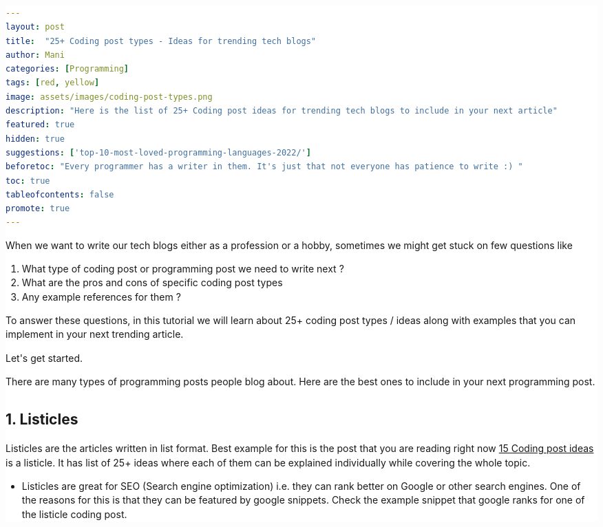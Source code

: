 ```yaml
---
layout: post
title:  "25+ Coding post types - Ideas for trending tech blogs"
author: Mani
categories: [Programming]
tags: [red, yellow]
image: assets/images/coding-post-types.png
description: "Here is the list of 25+ Coding post ideas for trending tech blogs to include in your next article"
featured: true
hidden: true
suggestions: ['top-10-most-loved-programming-languages-2022/']
beforetoc: "Every programmer has a writer in them. It's just that not everyone has patience to write :) "
toc: true
tableofcontents: false
promote: true
---
```


When we want to write our tech blogs either as a profession or a hobby, sometimes we might get stuck on few questions like
1. What type of coding post or programming post we need to write next ?
2. What are the pros and cons of specific coding post types
3. Any example references for them ?

To answer these questions, in this tutorial we will learn about 25+ coding post types / ideas along with examples that you can implement in your next trending article. 

Let's get started.

There are many types of programming posts people blog about. Here are the best ones to include in your next programming post.


## 1. Listicles
Listicles are the articles written in list format. Best example for this is the post that you are reading right now [15 Coding post ideas](#) is a listicle. It has list of 25+ ideas where each of them can be explained individually while covering the whole topic.

* Listicles are great for SEO (Search engine optimization) i.e. they can rank better on Google or other search engines. One of the reasons for this is that they can be featured by google snippets. Check the example snippet that google ranks for one of the listicle coding post.
